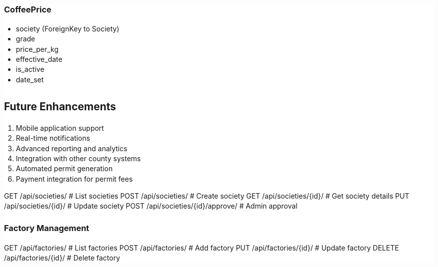 ### CoffeePrice
- society (ForeignKey to Society)
- grade
- price_per_kg
- effective_date
- is_active
- date_set

## Future Enhancements
1. Mobile application support
2. Real-time notifications
3. Advanced reporting and analytics
4. Integration with other county systems
5. Automated permit generation
6. Payment integration for permit fees

GET /api/societies/ # List societies
POST /api/societies/ # Create society
GET /api/societies/{id}/ # Get society details
PUT /api/societies/{id}/ # Update society
POST /api/societies/{id}/approve/ # Admin approval


### Factory Management
GET /api/factories/ # List factories
POST /api/factories/ # Add factory
PUT /api/factories/{id}/ # Update factory
DELETE /api/factories/{id}/ # Delete factory

